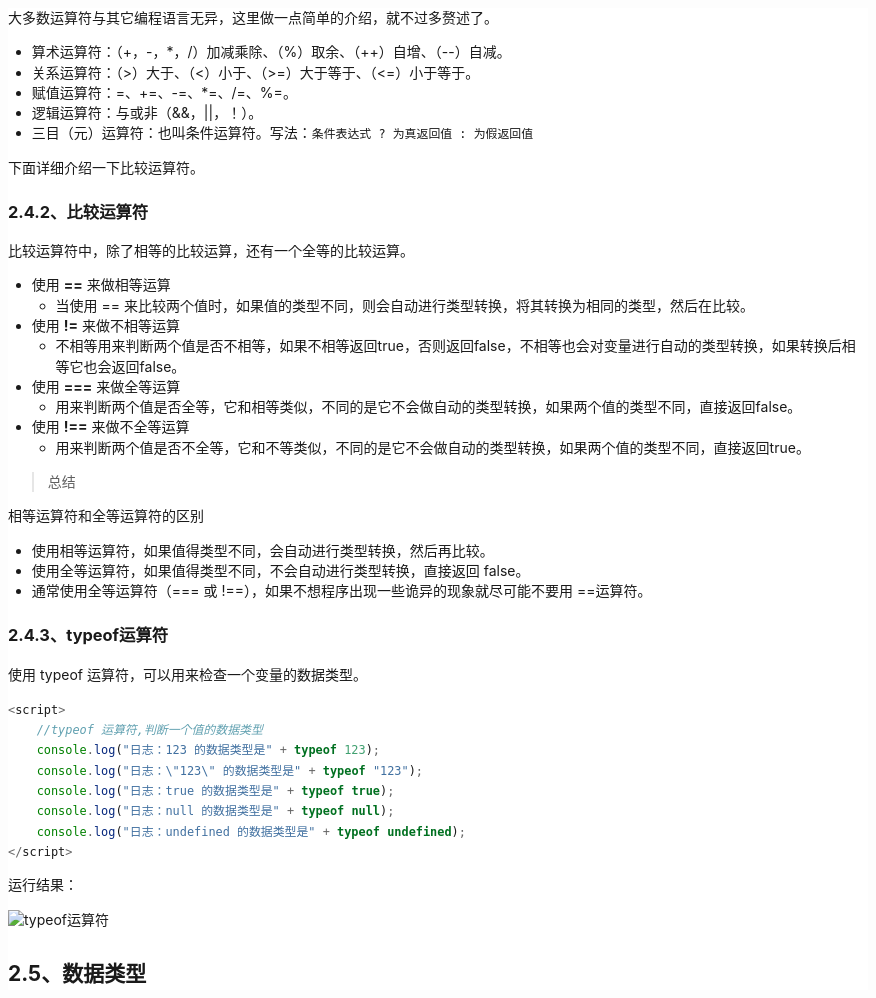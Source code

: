 大多数运算符与其它编程语言无异，这里做一点简单的介绍，就不过多赘述了。

- 算术运算符：（+，-，*，/）加减乘除、（%）取余、（++）自增、（--）自减。
- 关系运算符：（>）大于、（<）小于、（>=）大于等于、（<=）小于等于。
- 赋值运算符：=、+=、-=、*=、/=、%=。
- 逻辑运算符：与或非（&&，||，！）。
- 三目（元）运算符：也叫条件运算符。写法：`条件表达式 ? 为真返回值 : 为假返回值`



下面详细介绍一下比较运算符。

### 2.4.2、比较运算符

比较运算符中，除了相等的比较运算，还有一个全等的比较运算。

- 使用 **==** 来做相等运算
  - 当使用 == 来比较两个值时，如果值的类型不同，则会自动进行类型转换，将其转换为相同的类型，然后在比较。
- 使用 **!=** 来做不相等运算
  - 不相等用来判断两个值是否不相等，如果不相等返回true，否则返回false，不相等也会对变量进行自动的类型转换，如果转换后相等它也会返回false。
- 使用 **===** 来做全等运算
  - 用来判断两个值是否全等，它和相等类似，不同的是它不会做自动的类型转换，如果两个值的类型不同，直接返回false。
- 使用 **!==** 来做不全等运算
  - 用来判断两个值是否不全等，它和不等类似，不同的是它不会做自动的类型转换，如果两个值的类型不同，直接返回true。



> 总结

相等运算符和全等运算符的区别

- 使用相等运算符，如果值得类型不同，会自动进行类型转换，然后再比较。
- 使用全等运算符，如果值得类型不同，不会自动进行类型转换，直接返回 false。
- 通常使用全等运算符（=== 或  !\==），如果不想程序出现一些诡异的现象就尽可能不要用 ==运算符。



### 2.4.3、typeof运算符

使用 typeof 运算符，可以用来检查一个变量的数据类型。

```JavaScript
<script>
    //typeof 运算符,判断一个值的数据类型
    console.log("日志：123 的数据类型是" + typeof 123);
    console.log("日志：\"123\" 的数据类型是" + typeof "123");
    console.log("日志：true 的数据类型是" + typeof true);
    console.log("日志：null 的数据类型是" + typeof null);
    console.log("日志：undefined 的数据类型是" + typeof undefined);
</script>
```

运行结果：

![typeof运算符](https://raw.githubusercontent.com/Agan-ippe/typora_pic/main/imgs/image-20240614155340935.png)



## 2.5、数据类型
